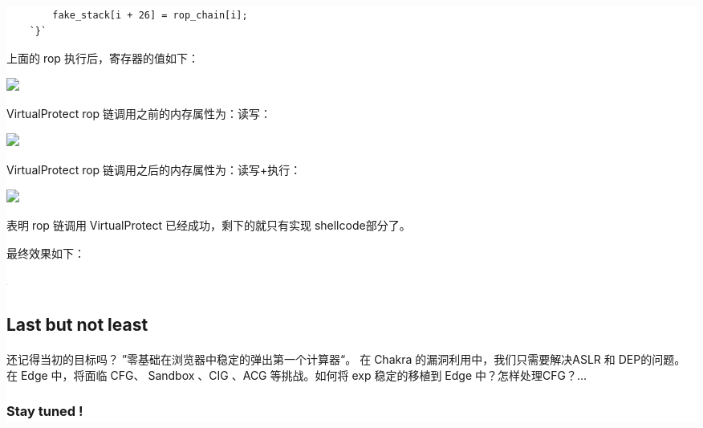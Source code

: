 ```
        fake_stack[i + 26] = rop_chain[i];
    `}`
```

上面的 rop 执行后，寄存器的值如下：

[![](https://p4.ssl.qhimg.com/t01e6172760e79968ca.jpg)](https://p4.ssl.qhimg.com/t01e6172760e79968ca.jpg)

VirtualProtect rop 链调用之前的内存属性为：读写：

[![](https://p2.ssl.qhimg.com/t013d1e5c22159d2f63.jpg)](https://p2.ssl.qhimg.com/t013d1e5c22159d2f63.jpg)

VirtualProtect rop 链调用之后的内存属性为：读写+执行：

[![](https://p3.ssl.qhimg.com/t017e09c5f42eca8dc6.jpg)](https://p3.ssl.qhimg.com/t017e09c5f42eca8dc6.jpg)

表明 rop 链调用 VirtualProtect 已经成功，剩下的就只有实现 shellcode部分了。

最终效果如下：

[![](data:image/png;base64,iVBORw0KGgoAAAANSUhEUgAAAAEAAAABCAYAAAAfFcSJAAAAAXNSR0IArs4c6QAAAARnQU1BAACxjwv8YQUAAAAJcEhZcwAADsQAAA7EAZUrDhsAAAANSURBVBhXYzh8+PB/AAffA0nNPuCLAAAAAElFTkSuQmCC)](https://p5.ssl.qhimg.com/t0148a0cf581b2b1270.gif)



## Last but not least

还记得当初的目标吗？ ”零基础在浏览器中稳定的弹出第一个计算器“。 在 Chakra 的漏洞利用中，我们只需要解决ASLR 和 DEP的问题。在 Edge 中，将面临 CFG、 Sandbox 、CIG 、ACG 等挑战。如何将 exp 稳定的移植到 Edge 中？怎样处理CFG？…

### <a class="reference-link" name="Stay%20tuned%20!"></a>Stay tuned !
